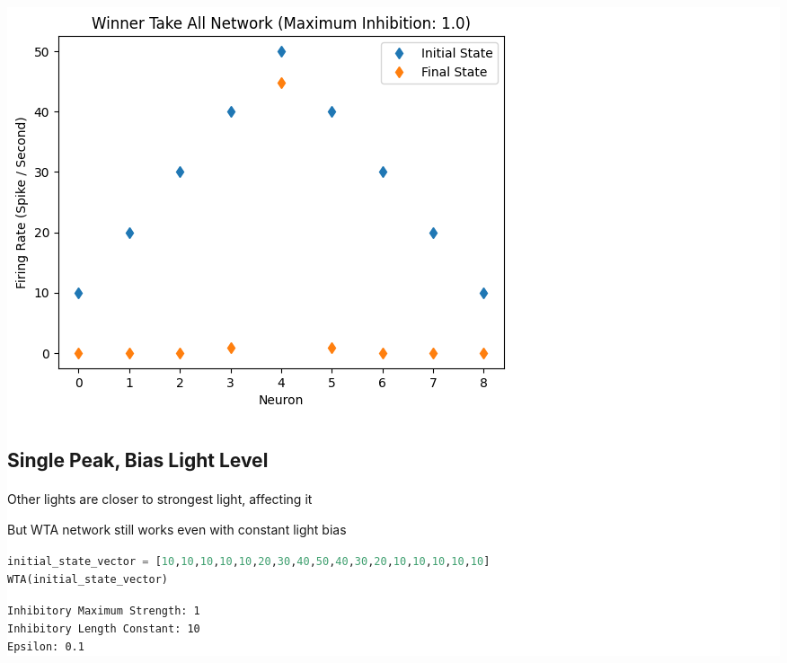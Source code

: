 ![png](output_18_1.png)
    


## Single Peak, Bias Light Level

Other lights are closer to strongest light, affecting it

But WTA network still works even with constant light bias 


```python
initial_state_vector = [10,10,10,10,10,20,30,40,50,40,30,20,10,10,10,10,10]
WTA(initial_state_vector)
```

    Inhibitory Maximum Strength: 1
    Inhibitory Length Constant: 10
    Epsilon: 0.1



    